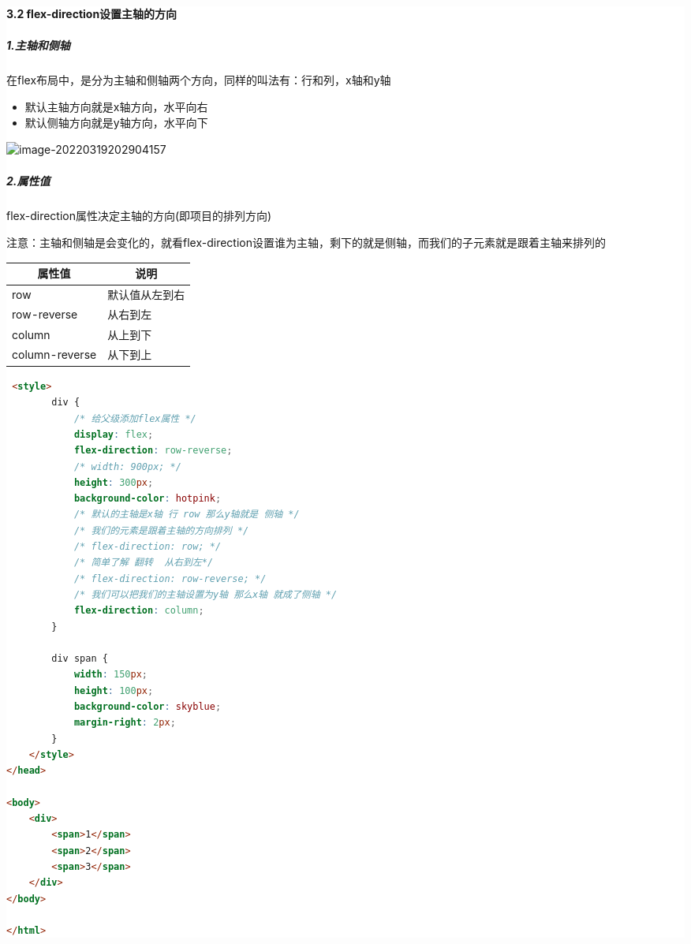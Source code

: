 #### 3.2 flex-direction设置主轴的方向

##### 1.主轴和侧轴

在flex布局中，是分为主轴和侧轴两个方向，同样的叫法有：行和列，x轴和y轴

- 默认主轴方向就是x轴方向，水平向右
- 默认侧轴方向就是y轴方向，水平向下

![image-20220319202904157](C:\Users\刘星敏\AppData\Roaming\Typora\typora-user-images\image-20220319202904157.png)

##### 2.属性值

flex-direction属性决定主轴的方向(即项目的排列方向)

注意：主轴和侧轴是会变化的，就看flex-direction设置谁为主轴，剩下的就是侧轴，而我们的子元素就是跟着主轴来排列的

| 属性值         | 说明           |
| -------------- | -------------- |
| row            | 默认值从左到右 |
| row-reverse    | 从右到左       |
| column         | 从上到下       |
| column-reverse | 从下到上       |

```html
 <style>
        div {
            /* 给父级添加flex属性 */
            display: flex;
            flex-direction: row-reverse;
            /* width: 900px; */
            height: 300px;
            background-color: hotpink;
            /* 默认的主轴是x轴 行 row 那么y轴就是 侧轴 */
            /* 我们的元素是跟着主轴的方向排列 */
            /* flex-direction: row; */
            /* 简单了解 翻转  从右到左*/
            /* flex-direction: row-reverse; */
            /* 我们可以把我们的主轴设置为y轴 那么x轴 就成了侧轴 */
            flex-direction: column;
        }

        div span {
            width: 150px;
            height: 100px;
            background-color: skyblue;
            margin-right: 2px;
        }
    </style>
</head>

<body>
    <div>
        <span>1</span>
        <span>2</span>
        <span>3</span>
    </div>
</body>

</html>
```
